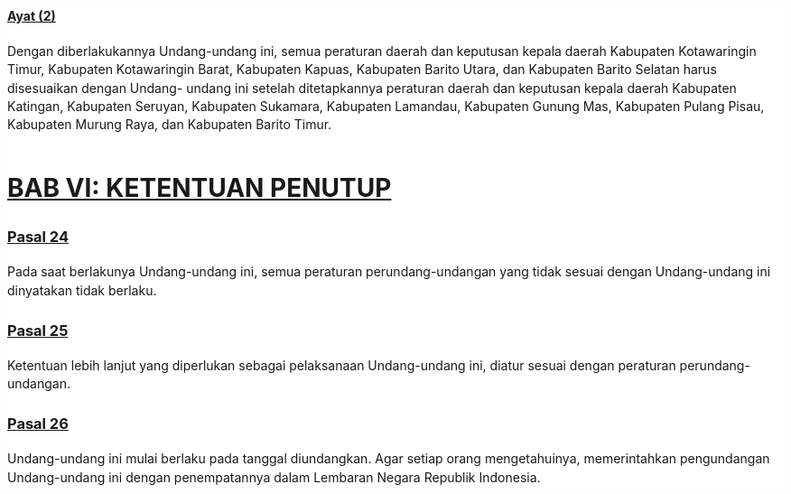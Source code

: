 #### [Ayat (2)](http://example.org/legal/peraturan/uu/2002/5/pasal/0023/versi/20020410/ayat/0002)
Dengan diberlakukannya Undang-undang ini, semua peraturan daerah dan keputusan kepala daerah Kabupaten Kotawaringin Timur, Kabupaten Kotawaringin Barat, Kabupaten Kapuas, Kabupaten Barito Utara, dan Kabupaten Barito Selatan harus disesuaikan dengan Undang- undang ini setelah ditetapkannya peraturan daerah dan keputusan kepala daerah Kabupaten Katingan, Kabupaten Seruyan, Kabupaten Sukamara, Kabupaten Lamandau, Kabupaten Gunung Mas, Kabupaten Pulang Pisau, Kabupaten Murung Raya, dan Kabupaten Barito Timur.
 


# [BAB VI: KETENTUAN PENUTUP](http://example.org/legal/peraturan/uu/2002/5/bab/0006)

### [Pasal 24](http://example.org/legal/peraturan/uu/2002/5/pasal/0024)
Pada saat berlakunya Undang-undang ini, semua peraturan perundang-undangan yang tidak sesuai dengan Undang-undang ini dinyatakan tidak berlaku.


### [Pasal 25](http://example.org/legal/peraturan/uu/2002/5/pasal/0025)
Ketentuan lebih lanjut yang diperlukan sebagai pelaksanaan Undang-undang ini, diatur sesuai dengan peraturan perundang-undangan.


### [Pasal 26](http://example.org/legal/peraturan/uu/2002/5/pasal/0026)
Undang-undang ini mulai berlaku pada tanggal diundangkan. Agar setiap orang mengetahuinya, memerintahkan pengundangan Undang-undang ini dengan penempatannya dalam Lembaran Negara Republik Indonesia.
 
